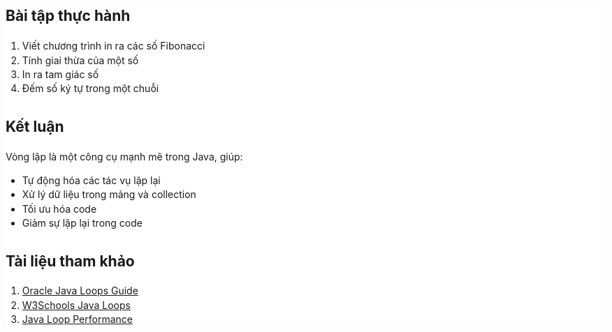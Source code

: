 ## Bài tập thực hành

1. Viết chương trình in ra các số Fibonacci
2. Tính giai thừa của một số
3. In ra tam giác số
4. Đếm số ký tự trong một chuỗi

## Kết luận

Vòng lặp là một công cụ mạnh mẽ trong Java, giúp:
- Tự động hóa các tác vụ lặp lại
- Xử lý dữ liệu trong mảng và collection
- Tối ưu hóa code
- Giảm sự lặp lại trong code

## Tài liệu tham khảo

1. [Oracle Java Loops Guide](https://docs.oracle.com/javase/tutorial/java/nutsandbolts/for.html)
2. [W3Schools Java Loops](https://www.w3schools.com/java/java_for_loop.asp)
3. [Java Loop Performance](https://www.baeldung.com/java-loops)
